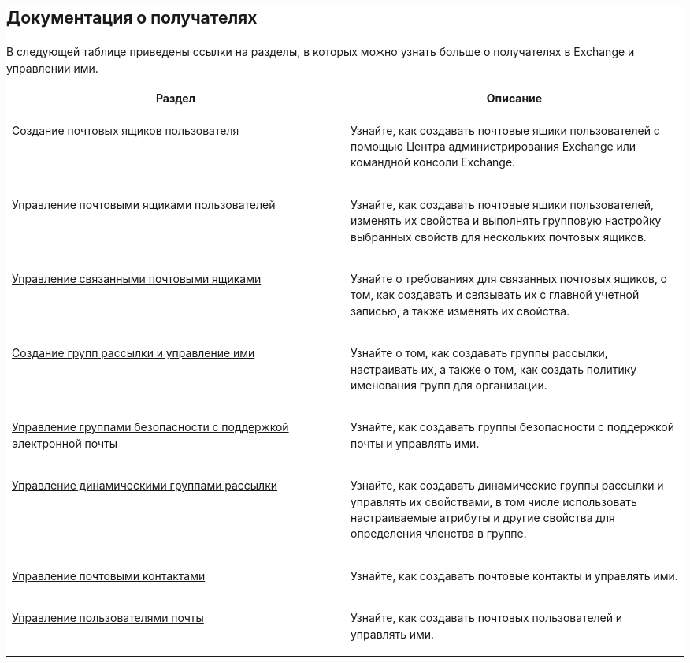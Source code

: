 </table>


## Документация о получателях

В следующей таблице приведены ссылки на разделы, в которых можно узнать больше о получателях в Exchange и управлении ими.


<table>
<colgroup>
<col style="width: 50%" />
<col style="width: 50%" />
</colgroup>
<thead>
<tr class="header">
<th>Раздел</th>
<th>Описание</th>
</tr>
</thead>
<tbody>
<tr class="odd">
<td><p><a href="create-user-mailboxes-exchange-2013-help.md">Создание почтовых ящиков пользователя</a></p></td>
<td><p>Узнайте, как создавать почтовые ящики пользователей с помощью Центра администрирования Exchange или командной консоли Exchange.</p></td>
</tr>
<tr class="even">
<td><p><a href="manage-user-mailboxes-exchange-2013-help.md">Управление почтовыми ящиками пользователей</a></p></td>
<td><p>Узнайте, как создавать почтовые ящики пользователей, изменять их свойства и выполнять групповую настройку выбранных свойств для нескольких почтовых ящиков.</p></td>
</tr>
<tr class="odd">
<td><p><a href="manage-linked-mailboxes-exchange-2013-help.md">Управление связанными почтовыми ящиками</a></p></td>
<td><p>Узнайте о требованиях для связанных почтовых ящиков, о том, как создавать и связывать их с главной учетной записью, а также изменять их свойства.</p></td>
</tr>
<tr class="even">
<td><p><a href="create-and-manage-distribution-groups-exchange-2013-help.md">Создание групп рассылки и управление ими</a></p></td>
<td><p>Узнайте о том, как создавать группы рассылки, настраивать их, а также о том, как создать политику именования групп для организации.</p></td>
</tr>
<tr class="odd">
<td><p><a href="manage-mail-enabled-security-groups-exchange-2013-help.md">Управление группами безопасности с поддержкой электронной почты</a></p></td>
<td><p>Узнайте, как создавать группы безопасности с поддержкой почты и управлять ими.</p></td>
</tr>
<tr class="even">
<td><p><a href="manage-dynamic-distribution-groups-exchange-2013-help.md">Управление динамическими группами рассылки</a></p></td>
<td><p>Узнайте, как создавать динамические группы рассылки и управлять их свойствами, в том числе использовать настраиваемые атрибуты и другие свойства для определения членства в группе.</p></td>
</tr>
<tr class="odd">
<td><p><a href="manage-mail-contacts-exchange-2013-help.md">Управление почтовыми контактами</a></p></td>
<td><p>Узнайте, как создавать почтовые контакты и управлять ими.</p></td>
</tr>
<tr class="even">
<td><p><a href="manage-mail-users-exchange-2013-help.md">Управление пользователями почты</a></p></td>
<td><p>Узнайте, как создавать почтовых пользователей и управлять ими.</p></td>